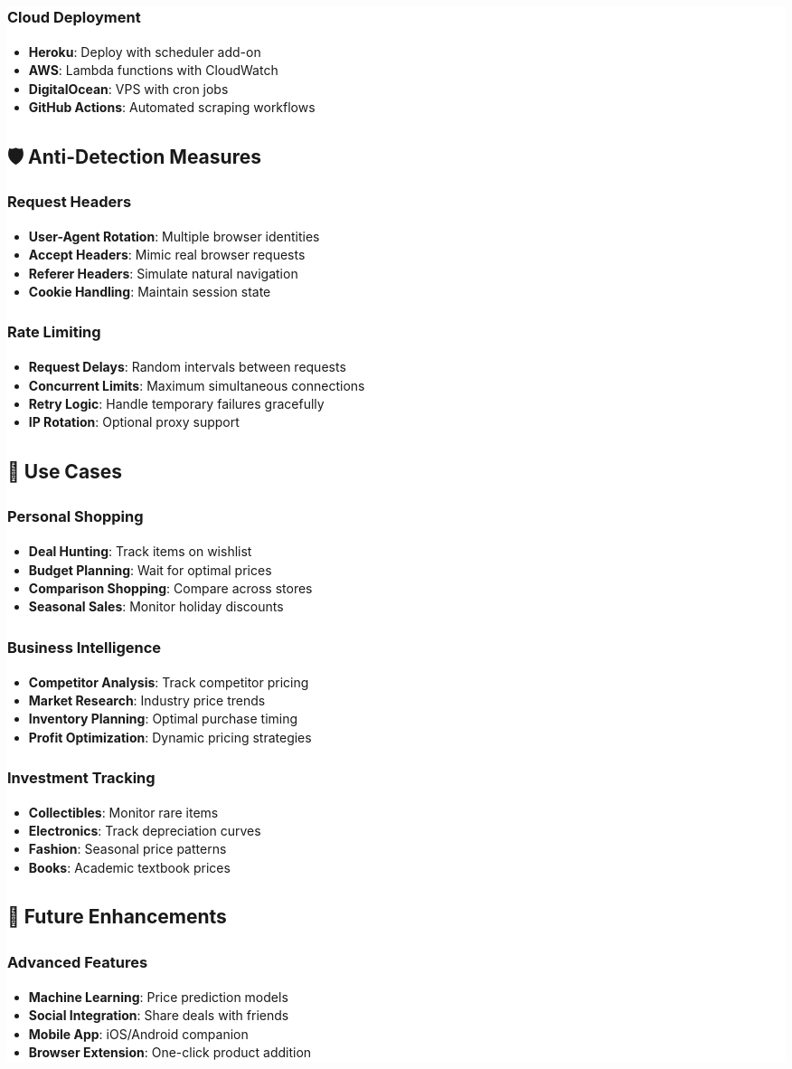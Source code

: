 ### Cloud Deployment
- **Heroku**: Deploy with scheduler add-on
- **AWS**: Lambda functions with CloudWatch
- **DigitalOcean**: VPS with cron jobs
- **GitHub Actions**: Automated scraping workflows

## 🛡️ Anti-Detection Measures

### Request Headers
- **User-Agent Rotation**: Multiple browser identities
- **Accept Headers**: Mimic real browser requests
- **Referer Headers**: Simulate natural navigation
- **Cookie Handling**: Maintain session state

### Rate Limiting
- **Request Delays**: Random intervals between requests
- **Concurrent Limits**: Maximum simultaneous connections
- **Retry Logic**: Handle temporary failures gracefully
- **IP Rotation**: Optional proxy support

## 🎯 Use Cases

### Personal Shopping
- **Deal Hunting**: Track items on wishlist
- **Budget Planning**: Wait for optimal prices
- **Comparison Shopping**: Compare across stores
- **Seasonal Sales**: Monitor holiday discounts

### Business Intelligence
- **Competitor Analysis**: Track competitor pricing
- **Market Research**: Industry price trends
- **Inventory Planning**: Optimal purchase timing
- **Profit Optimization**: Dynamic pricing strategies

### Investment Tracking
- **Collectibles**: Monitor rare items
- **Electronics**: Track depreciation curves
- **Fashion**: Seasonal price patterns
- **Books**: Academic textbook prices

## 🚀 Future Enhancements

### Advanced Features
- **Machine Learning**: Price prediction models
- **Social Integration**: Share deals with friends
- **Mobile App**: iOS/Android companion
- **Browser Extension**: One-click product addition
